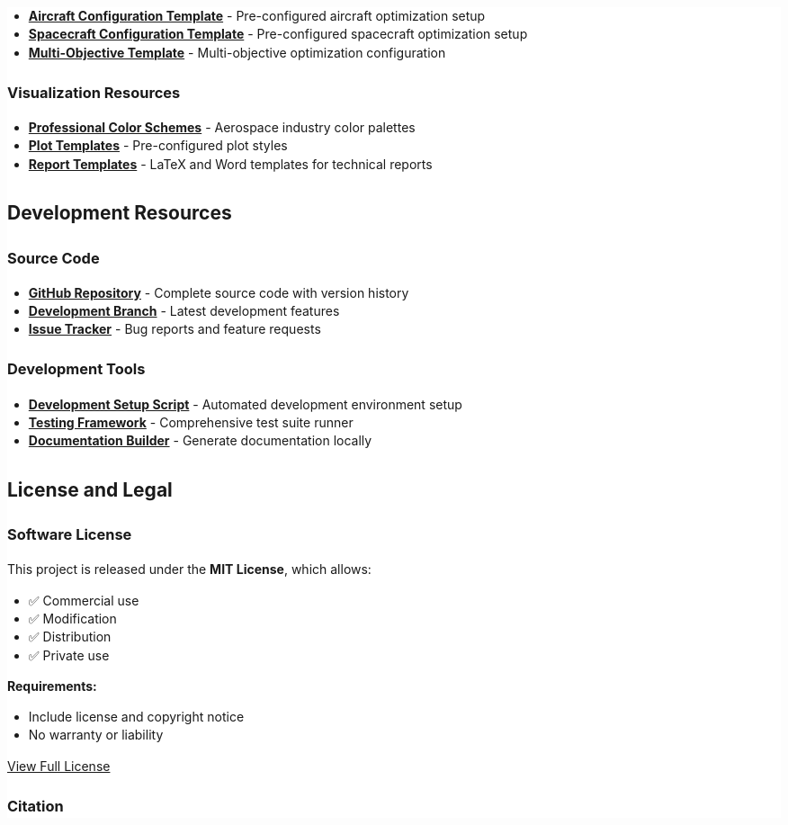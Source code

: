 - **[Aircraft Configuration Template](configs/aircraft_template.json)** - Pre-configured aircraft optimization setup
- **[Spacecraft Configuration Template](configs/spacecraft_template.json)** - Pre-configured spacecraft optimization setup
- **[Multi-Objective Template](configs/multi_objective_template.json)** - Multi-objective optimization configuration

### Visualization Resources

- **[Professional Color Schemes](resources/color_schemes.json)** - Aerospace industry color palettes
- **[Plot Templates](resources/plot_templates.json)** - Pre-configured plot styles
- **[Report Templates](resources/report_templates/)** - LaTeX and Word templates for technical reports

## Development Resources

### Source Code

- **[GitHub Repository](https://github.com/aerospace-optimization/amf-sbo)** - Complete source code with version history
- **[Development Branch](https://github.com/aerospace-optimization/amf-sbo/tree/develop)** - Latest development features
- **[Issue Tracker](https://github.com/aerospace-optimization/amf-sbo/issues)** - Bug reports and feature requests

### Development Tools

- **[Development Setup Script](scripts/setup_development.sh)** - Automated development environment setup
- **[Testing Framework](scripts/run_tests.sh)** - Comprehensive test suite runner
- **[Documentation Builder](scripts/build_docs.sh)** - Generate documentation locally

## License and Legal

### Software License

This project is released under the **MIT License**, which allows:

- ✅ Commercial use
- ✅ Modification
- ✅ Distribution  
- ✅ Private use

**Requirements:**
- Include license and copyright notice
- No warranty or liability

[View Full License](LICENSE.txt)

### Citation
